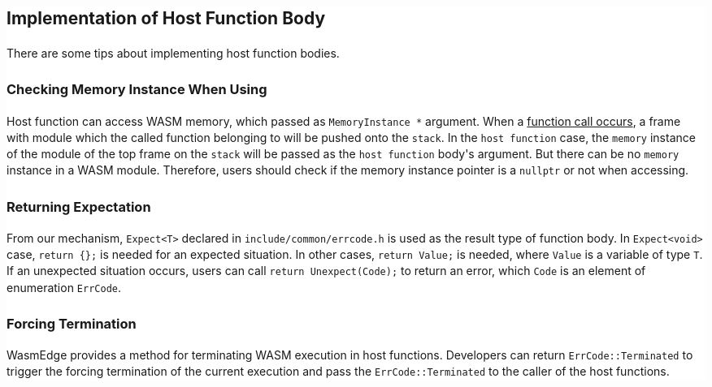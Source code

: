## Implementation of Host Function Body

There are some tips about implementing host function bodies.

### Checking Memory Instance When Using

Host function can access WASM memory, which passed as `MemoryInstance *` argument. When a [function call occurs](https://webassembly.github.io/spec/core/exec/instructions.html#function-calls), a frame with module which the called function belonging to will be pushed onto the `stack`. In the `host function` case, the `memory` instance of the module of the top frame on the `stack` will be passed as the `host function` body's argument. But there can be no `memory` instance in a WASM module. Therefore, users should check if the memory instance pointer is a `nullptr` or not when accessing.

### Returning Expectation

From our mechanism, `Expect<T>` declared in `include/common/errcode.h` is used as the result type of function body. In `Expect<void>` case, `return {};` is needed for an expected situation. In other cases, `return Value;` is needed, where `Value` is a variable of type `T`. If an unexpected situation occurs, users can call `return Unexpect(Code);` to return an error, which `Code` is an element of enumeration `ErrCode`.

### Forcing Termination

WasmEdge provides a method for terminating WASM execution in host functions. Developers can return `ErrCode::Terminated` to trigger the forcing termination of the current execution and pass the `ErrCode::Terminated` to the caller of the host functions.

